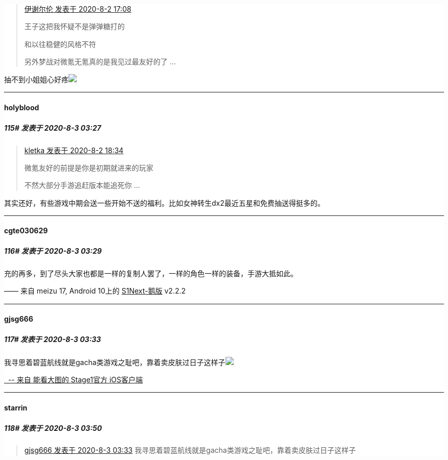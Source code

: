 
<blockquote><a href="httphttps://bbs.saraba1st.com/2b/forum.php?mod=redirect&amp;goto=findpost&amp;pid=48294692&amp;ptid=1952729" target="_blank">伊谢尔伦 发表于 2020-8-2 17:08</a>

王子这把我怀疑不是弹弹糖打的

和以往稳健的风格不符

另外梦战对微氪无氪真的是我见过最友好的了 ...</blockquote>
抽不到小姐姐心好疼<img src="https://static.saraba1st.com/image/smiley/face2017/245.png" referrerpolicy="no-referrer">


-----

####  holyblood  
##### 115#       发表于 2020-8-3 03:27


<blockquote><a href="httphttps://bbs.saraba1st.com/2b/forum.php?mod=redirect&amp;goto=findpost&amp;pid=48295668&amp;ptid=1952729" target="_blank">kletka 发表于 2020-8-2 18:34</a>

微氪友好的前提是你是初期就进来的玩家

不然大部分手游追赶版本能追死你 ...</blockquote>
其实还好，有些游戏中期会送一些开始不送的福利。比如女神转生dx2最近五星和免费抽送得挺多的。


-----

####  cgte030629  
##### 116#       发表于 2020-8-3 03:29


充的再多，到了尽头大家也都是一样的复制人罢了，一样的角色一样的装备，手游大抵如此。

—— 来自 meizu 17, Android 10上的 [S1Next-鹅版](https://github.com/ykrank/S1-Next/releases) v2.2.2


-----

####  gjsg666  
##### 117#       发表于 2020-8-3 03:33


我寻思着碧蓝航线就是gacha类游戏之耻吧，靠着卖皮肤过日子这样子<img src="https://static.saraba1st.com/image/smiley/face2017/071.png" referrerpolicy="no-referrer">

[  -- 来自 能看大图的 Stage1官方 iOS客户端](https://itunes.apple.com/fi/app/saraba1st/id1221237470?mt=8)


-----

####  starrin  
##### 118#       发表于 2020-8-3 03:50


<blockquote><a href="httphttps://bbs.saraba1st.com/2b/forum.php?mod=redirect&amp;goto=findpost&amp;pid=48300573&amp;ptid=1952729" target="_blank">gjsg666 发表于 2020-8-3 03:33</a>
我寻思着碧蓝航线就是gacha类游戏之耻吧，靠着卖皮肤过日子这样子
